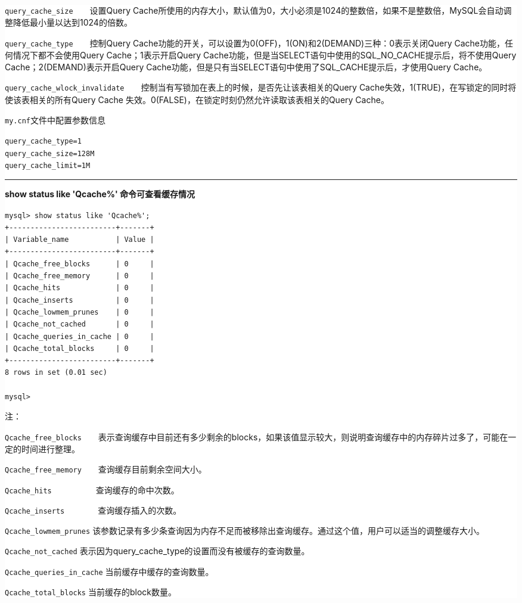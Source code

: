 `query_cache_size`　　设置Query Cache所使用的内存大小，默认值为0，大小必须是1024的整数倍，如果不是整数倍，MySQL会自动调整降低最小量以达到1024的倍数。

`query_cache_type`　　控制Query Cache功能的开关，可以设置为0(OFF)，1(ON)和2(DEMAND)三种：0表示关闭Query Cache功能，任何情况下都不会使用Query Cache；1表示开启Query Cache功能，但是当SELECT语句中使用的SQL_NO_CACHE提示后，将不使用Query Cache；2(DEMAND)表示开启Query Cache功能，但是只有当SELECT语句中使用了SQL_CACHE提示后，才使用Query Cache。

`query_cache_wlock_invalidate`　　控制当有写锁加在表上的时候，是否先让该表相关的Query Cache失效，1(TRUE)，在写锁定的同时将使该表相关的所有Query Cache 失效。0(FALSE)，在锁定时刻仍然允许读取该表相关的Query Cache。

`my.cnf`文件中配置参数信息

```
query_cache_type=1
query_cache_size=128M
query_cache_limit=1M
```



------

**show status like 'Qcache%' 命令可查看缓存情况**

```mysql
mysql> show status like 'Qcache%';
+-------------------------+-------+
| Variable_name           | Value |
+-------------------------+-------+
| Qcache_free_blocks      | 0     |
| Qcache_free_memory      | 0     |
| Qcache_hits             | 0     |
| Qcache_inserts          | 0     |
| Qcache_lowmem_prunes    | 0     |
| Qcache_not_cached       | 0     |
| Qcache_queries_in_cache | 0     |
| Qcache_total_blocks     | 0     |
+-------------------------+-------+
8 rows in set (0.01 sec)

mysql> 
```

注：

`Qcache_free_blocks`　　表示查询缓存中目前还有多少剩余的blocks，如果该值显示较大，则说明查询缓存中的内存碎片过多了，可能在一定的时间进行整理。

`Qcache_free_memory`　　查询缓存目前剩余空间大小。

`Qcache_hits`　　　　　   查询缓存的命中次数。

`Qcache_inserts`　　　　查询缓存插入的次数。

`Qcache_lowmem_prunes`   该参数记录有多少条查询因为内存不足而被移除出查询缓存。通过这个值，用户可以适当的调整缓存大小。

`Qcache_not_cached`		表示因为query_cache_type的设置而没有被缓存的查询数量。

`Qcache_queries_in_cache`	当前缓存中缓存的查询数量。

`Qcache_total_blocks`		当前缓存的block数量。
